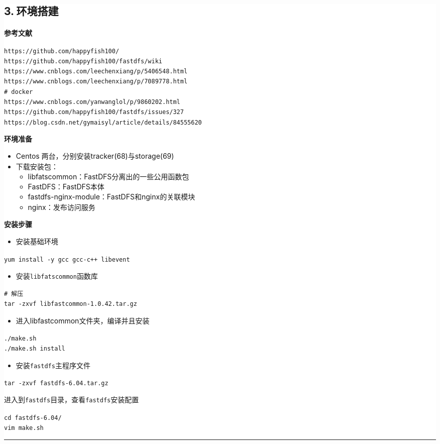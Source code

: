 ## 3. 环境搭建

**参考文献**

```
https://github.com/happyfish100/
https://github.com/happyfish100/fastdfs/wiki
https://www.cnblogs.com/leechenxiang/p/5406548.html
https://www.cnblogs.com/leechenxiang/p/7089778.html
# docker
https://www.cnblogs.com/yanwanglol/p/9860202.html
https://github.com/happyfish100/fastdfs/issues/327
https://blog.csdn.net/gymaisyl/article/details/84555620
```

**环境准备**

- Centos 两台，分别安装tracker(68)与storage(69)
- 下载安装包：
  - libfatscommon：FastDFS分离出的一些公用函数包
  - FastDFS：FastDFS本体
  - fastdfs-nginx-module：FastDFS和nginx的关联模块
  - nginx：发布访问服务

**安装步骤**

- 安装基础环境

```shell
yum install -y gcc gcc-c++ libevent
```

- 安装`libfatscommon`函数库

```
# 解压
tar -zxvf libfastcommon-1.0.42.tar.gz
```

- 进入libfastcommon文件夹，编译并且安装

```shell
./make.sh
./make.sh install
```

- 安装`fastdfs`主程序文件

```
tar -zxvf fastdfs-6.04.tar.gz
```

进入到`fastdfs`目录，查看`fastdfs`安装配置

```
cd fastdfs-6.04/
vim make.sh
```

---
